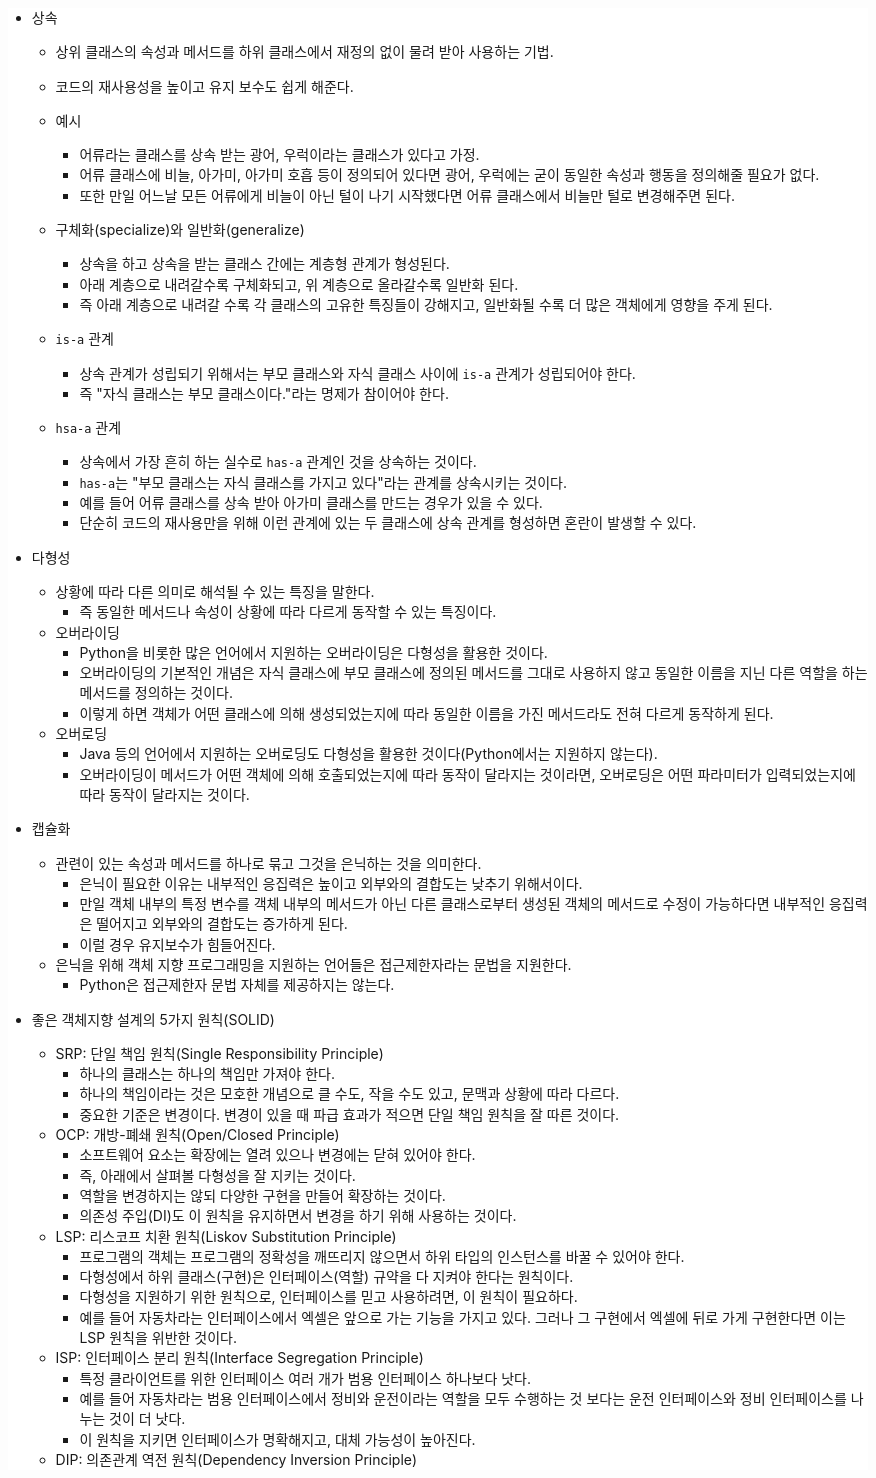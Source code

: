 - 상속

  - 상위 클래스의 속성과 메서드를 하위 클래스에서 재정의 없이 물려 받아 사용하는 기법.
  - 코드의 재사용성을 높이고 유지 보수도 쉽게 해준다.
  - 예시
    - 어류라는 클래스를 상속 받는 광어, 우럭이라는 클래스가 있다고 가정.
    - 어류 클래스에 비늘, 아가미, 아가미 호흡 등이 정의되어 있다면 광어, 우럭에는 굳이 동일한 속성과 행동을 정의해줄 필요가 없다.
    - 또한 만일 어느날 모든 어류에게 비늘이 아닌 털이 나기 시작했다면 어류 클래스에서 비늘만 털로 변경해주면 된다.
  - 구체화(specialize)와 일반화(generalize)
    - 상속을 하고 상속을 받는 클래스 간에는 계층형 관계가 형성된다.
    - 아래 계층으로 내려갈수록 구체화되고, 위 계층으로 올라갈수록 일반화 된다.
    - 즉 아래 계층으로 내려갈 수록 각 클래스의 고유한 특징들이 강해지고, 일반화될 수록 더 많은 객체에게 영향을 주게 된다.

  - `is-a` 관계
    - 상속 관계가 성립되기 위해서는 부모 클래스와 자식 클래스 사이에 `is-a` 관계가 성립되어야 한다.
    - 즉 "자식 클래스는 부모 클래스이다."라는 명제가 참이어야 한다. 
  - `hsa-a` 관계
    - 상속에서 가장 흔히 하는 실수로 `has-a` 관계인 것을 상속하는 것이다.
    - `has-a`는 "부모 클래스는 자식 클래스를 가지고 있다"라는 관계를 상속시키는 것이다.
    - 예를 들어 어류 클래스를 상속 받아 아가미 클래스를 만드는 경우가 있을 수 있다.
    - 단순히 코드의 재사용만을 위해 이런 관계에 있는 두 클래스에 상속 관계를 형성하면 혼란이 발생할 수 있다.



- 다형성
  - 상황에 따라 다른 의미로 해석될 수 있는 특징을 말한다.
    - 즉 동일한 메서드나 속성이 상황에 따라 다르게 동작할 수 있는 특징이다.
  - 오버라이딩
    - Python을 비롯한 많은 언어에서 지원하는 오버라이딩은 다형성을 활용한 것이다.
    - 오버라이딩의 기본적인 개념은 자식 클래스에 부모 클래스에 정의된 메서드를 그대로 사용하지 않고 동일한 이름을 지닌 다른 역할을 하는 메서드를 정의하는 것이다.
    - 이렇게 하면 객체가 어떤 클래스에 의해 생성되었는지에 따라 동일한 이름을 가진 메서드라도 전혀 다르게 동작하게 된다.
  - 오버로딩
    - Java 등의 언어에서 지원하는 오버로딩도 다형성을 활용한 것이다(Python에서는 지원하지 않는다).
    - 오버라이딩이 메서드가 어떤 객체에 의해 호출되었는지에 따라 동작이 달라지는 것이라면, 오버로딩은 어떤 파라미터가 입력되었는지에 따라 동작이 달라지는 것이다.



- 캡슐화
  - 관련이 있는 속성과 메서드를 하나로 묶고 그것을 은닉하는 것을 의미한다.
    - 은닉이 필요한 이유는 내부적인 응집력은 높이고 외부와의 결합도는 낮추기 위해서이다.
    - 만일 객체 내부의 특정 변수를 객체 내부의 메서드가 아닌 다른 클래스로부터 생성된 객체의 메서드로 수정이 가능하다면 내부적인 응집력은 떨어지고 외부와의 결합도는 증가하게 된다.
    - 이럴 경우 유지보수가 힘들어진다.
  - 은닉을 위해 객체 지향 프로그래밍을 지원하는 언어들은 접근제한자라는 문법을 지원한다.
    - Python은 접근제한자 문법 자체를 제공하지는 않는다.



- 좋은 객체지향 설계의 5가지 원칙(SOLID)
  - SRP: 단일 책임 원칙(Single Responsibility Principle)
    - 하나의 클래스는 하나의 책임만 가져야 한다.
    - 하나의 책임이라는 것은 모호한 개념으로 클 수도, 작을 수도 있고, 문맥과 상황에 따라 다르다.
    - 중요한 기준은 변경이다. 변경이 있을 때 파급 효과가 적으면 단일 책임 원칙을 잘 따른 것이다.
  - OCP: 개방-폐쇄 원칙(Open/Closed Principle)
    - 소프트웨어 요소는 확장에는 열려 있으나 변경에는 닫혀 있어야 한다. 
    - 즉, 아래에서 살펴볼 다형성을 잘 지키는 것이다.
    - 역할을 변경하지는 않되 다양한 구현을 만들어 확장하는 것이다.
    - 의존성 주입(DI)도 이 원칙을 유지하면서 변경을 하기 위해 사용하는 것이다.
  - LSP: 리스코프 치환 원칙(Liskov Substitution Principle)
    - 프로그램의 객체는 프로그램의 정확성을 깨뜨리지 않으면서 하위 타입의 인스턴스를 바꿀 수 있어야 한다.
    - 다형성에서 하위 클래스(구현)은 인터페이스(역할) 규약을 다 지켜야 한다는 원칙이다.
    - 다형성을 지원하기 위한 원칙으로, 인터페이스를 믿고 사용하려면, 이 원칙이 필요하다.
    - 예를 들어 자동차라는 인터페이스에서 엑셀은 앞으로 가는 기능을 가지고 있다. 그러나 그 구현에서 엑셀에 뒤로 가게 구현한다면 이는 LSP 원칙을 위반한 것이다.
  - ISP: 인터페이스 분리 원칙(Interface Segregation Principle)
    - 특정 클라이언트를 위한 인터페이스 여러 개가 범용 인터페이스 하나보다 낫다.
    - 예를 들어 자동차라는 범용 인터페이스에서 정비와 운전이라는 역할을 모두 수행하는 것 보다는 운전 인터페이스와 정비 인터페이스를 나누는 것이 더 낫다.
    - 이 원칙을 지키면 인터페이스가 명확해지고, 대체 가능성이 높아진다.
  - DIP: 의존관계 역전 원칙(Dependency Inversion Principle) 